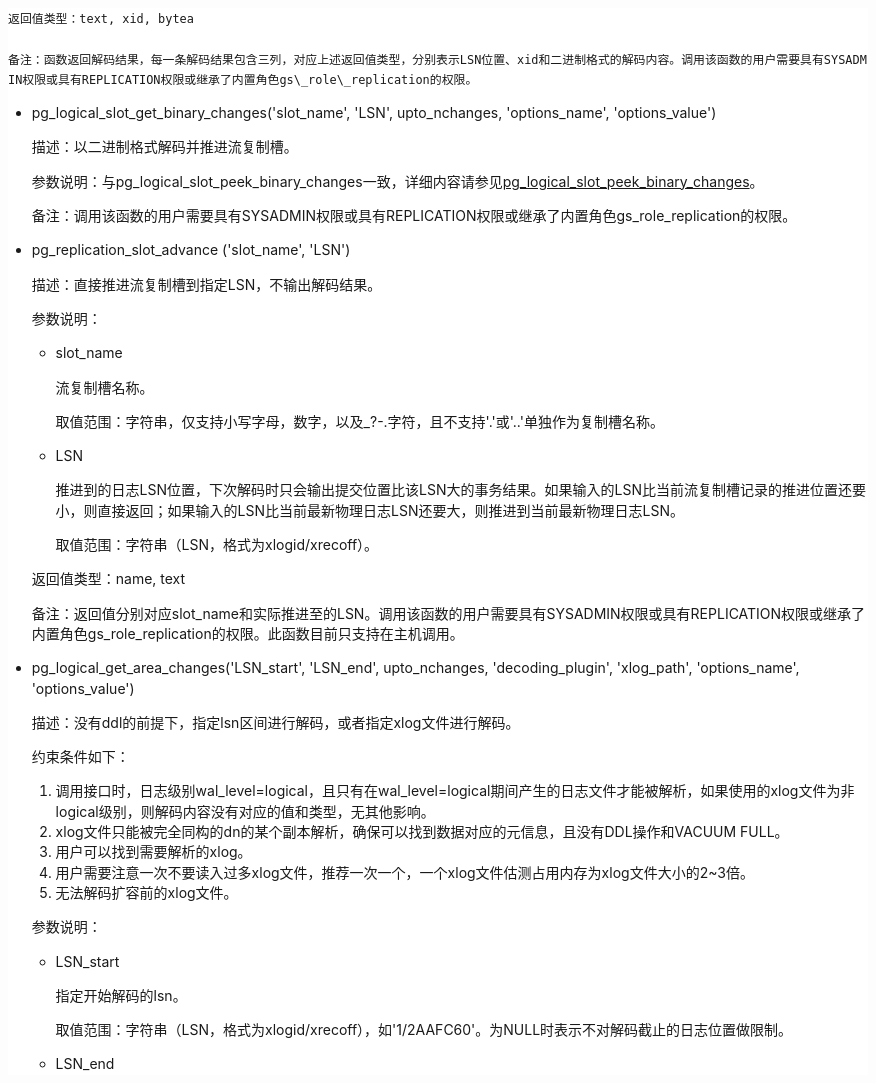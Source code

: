     返回值类型：text, xid, bytea
    
    备注：函数返回解码结果，每一条解码结果包含三列，对应上述返回值类型，分别表示LSN位置、xid和二进制格式的解码内容。调用该函数的用户需要具有SYSADMIN权限或具有REPLICATION权限或继承了内置角色gs\_role\_replication的权限。

-   pg\_logical\_slot\_get\_binary\_changes\('slot\_name', 'LSN', upto\_nchanges, 'options\_name', 'options\_value'\)

    描述：以二进制格式解码并推进流复制槽。

    参数说明：与pg\_logical\_slot\_peek\_binary\_changes一致，详细内容请参见[pg\_logical\_slot\_peek\_binary\_changes](#li15187162457)。

    备注：调用该函数的用户需要具有SYSADMIN权限或具有REPLICATION权限或继承了内置角色gs\_role\_replication的权限。

-   pg\_replication\_slot\_advance \('slot\_name', 'LSN'\)

    描述：直接推进流复制槽到指定LSN，不输出解码结果。

    参数说明：

    -   slot\_name

        流复制槽名称。

        取值范围：字符串，仅支持小写字母，数字，以及_?-.字符，且不支持'.'或'..'单独作为复制槽名称。

    -   LSN

        推进到的日志LSN位置，下次解码时只会输出提交位置比该LSN大的事务结果。如果输入的LSN比当前流复制槽记录的推进位置还要小，则直接返回；如果输入的LSN比当前最新物理日志LSN还要大，则推进到当前最新物理日志LSN。

        取值范围：字符串（LSN，格式为xlogid/xrecoff）。

    返回值类型：name, text

    备注：返回值分别对应slot\_name和实际推进至的LSN。调用该函数的用户需要具有SYSADMIN权限或具有REPLICATION权限或继承了内置角色gs\_role\_replication的权限。此函数目前只支持在主机调用。

-   pg\_logical\_get\_area\_changes\('LSN\_start', 'LSN\_end', upto\_nchanges, 'decoding\_plugin', 'xlog\_path', 'options\_name', 'options\_value'\)

    描述：没有ddl的前提下，指定lsn区间进行解码，或者指定xlog文件进行解码。

    约束条件如下：

    1.  调用接口时，日志级别wal\_level=logical，且只有在wal\_level=logical期间产生的日志文件才能被解析，如果使用的xlog文件为非logical级别，则解码内容没有对应的值和类型，无其他影响。
    2.  xlog文件只能被完全同构的dn的某个副本解析，确保可以找到数据对应的元信息，且没有DDL操作和VACUUM FULL。
    3.  用户可以找到需要解析的xlog。
    4.  用户需要注意一次不要读入过多xlog文件，推荐一次一个，一个xlog文件估测占用内存为xlog文件大小的2\~3倍。
    5.  无法解码扩容前的xlog文件。

    参数说明：

    -   LSN\_start

        指定开始解码的lsn。

        取值范围：字符串（LSN，格式为xlogid/xrecoff），如'1/2AAFC60'。为NULL时表示不对解码截止的日志位置做限制。

    -   LSN\_end

